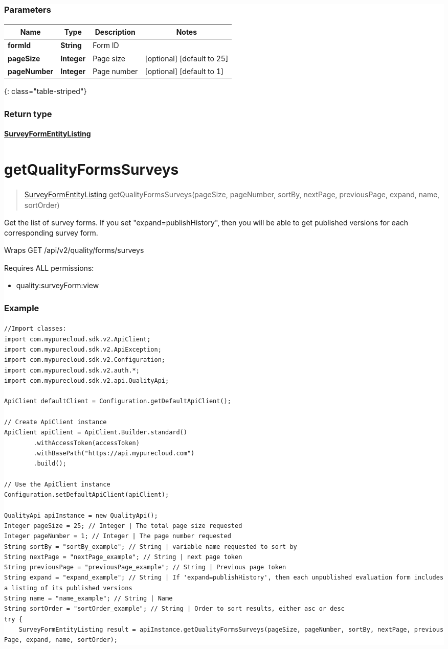 ### Parameters


| Name | Type | Description  | Notes |
| ------------- | ------------- | ------------- | ------------- |
| **formId** | **String**| Form ID | 
| **pageSize** | **Integer**| Page size | [optional] [default to 25] 
| **pageNumber** | **Integer**| Page number | [optional] [default to 1] 
{: class="table-striped"}


### Return type

[**SurveyFormEntityListing**](SurveyFormEntityListing)


# **getQualityFormsSurveys**


> [SurveyFormEntityListing](SurveyFormEntityListing) getQualityFormsSurveys(pageSize, pageNumber, sortBy, nextPage, previousPage, expand, name, sortOrder)

Get the list of survey forms. If you set \"expand=publishHistory\", then you will be able to get published versions for each corresponding survey form.

Wraps GET /api/v2/quality/forms/surveys  

Requires ALL permissions: 

* quality:surveyForm:view

### Example

```{"language":"java"}
//Import classes:
import com.mypurecloud.sdk.v2.ApiClient;
import com.mypurecloud.sdk.v2.ApiException;
import com.mypurecloud.sdk.v2.Configuration;
import com.mypurecloud.sdk.v2.auth.*;
import com.mypurecloud.sdk.v2.api.QualityApi;

ApiClient defaultClient = Configuration.getDefaultApiClient();

// Create ApiClient instance
ApiClient apiClient = ApiClient.Builder.standard()
		.withAccessToken(accessToken)
		.withBasePath("https://api.mypurecloud.com")
		.build();

// Use the ApiClient instance
Configuration.setDefaultApiClient(apiClient);

QualityApi apiInstance = new QualityApi();
Integer pageSize = 25; // Integer | The total page size requested
Integer pageNumber = 1; // Integer | The page number requested
String sortBy = "sortBy_example"; // String | variable name requested to sort by
String nextPage = "nextPage_example"; // String | next page token
String previousPage = "previousPage_example"; // String | Previous page token
String expand = "expand_example"; // String | If 'expand=publishHistory', then each unpublished evaluation form includes a listing of its published versions
String name = "name_example"; // String | Name
String sortOrder = "sortOrder_example"; // String | Order to sort results, either asc or desc
try {
    SurveyFormEntityListing result = apiInstance.getQualityFormsSurveys(pageSize, pageNumber, sortBy, nextPage, previousPage, expand, name, sortOrder);
```